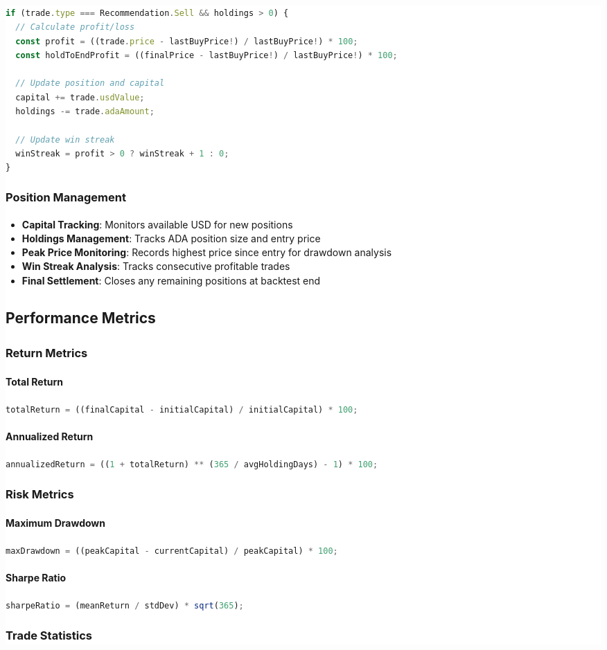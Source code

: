 ```typescript
if (trade.type === Recommendation.Sell && holdings > 0) {
  // Calculate profit/loss
  const profit = ((trade.price - lastBuyPrice!) / lastBuyPrice!) * 100;
  const holdToEndProfit = ((finalPrice - lastBuyPrice!) / lastBuyPrice!) * 100;

  // Update position and capital
  capital += trade.usdValue;
  holdings -= trade.adaAmount;

  // Update win streak
  winStreak = profit > 0 ? winStreak + 1 : 0;
}
```

### Position Management

- **Capital Tracking**: Monitors available USD for new positions
- **Holdings Management**: Tracks ADA position size and entry price
- **Peak Price Monitoring**: Records highest price since entry for drawdown analysis
- **Win Streak Analysis**: Tracks consecutive profitable trades
- **Final Settlement**: Closes any remaining positions at backtest end

## Performance Metrics

### Return Metrics

#### Total Return

```typescript
totalReturn = ((finalCapital - initialCapital) / initialCapital) * 100;
```

#### Annualized Return

```typescript
annualizedReturn = ((1 + totalReturn) ** (365 / avgHoldingDays) - 1) * 100;
```

### Risk Metrics

#### Maximum Drawdown

```typescript
maxDrawdown = ((peakCapital - currentCapital) / peakCapital) * 100;
```

#### Sharpe Ratio

```typescript
sharpeRatio = (meanReturn / stdDev) * sqrt(365);
```

### Trade Statistics
